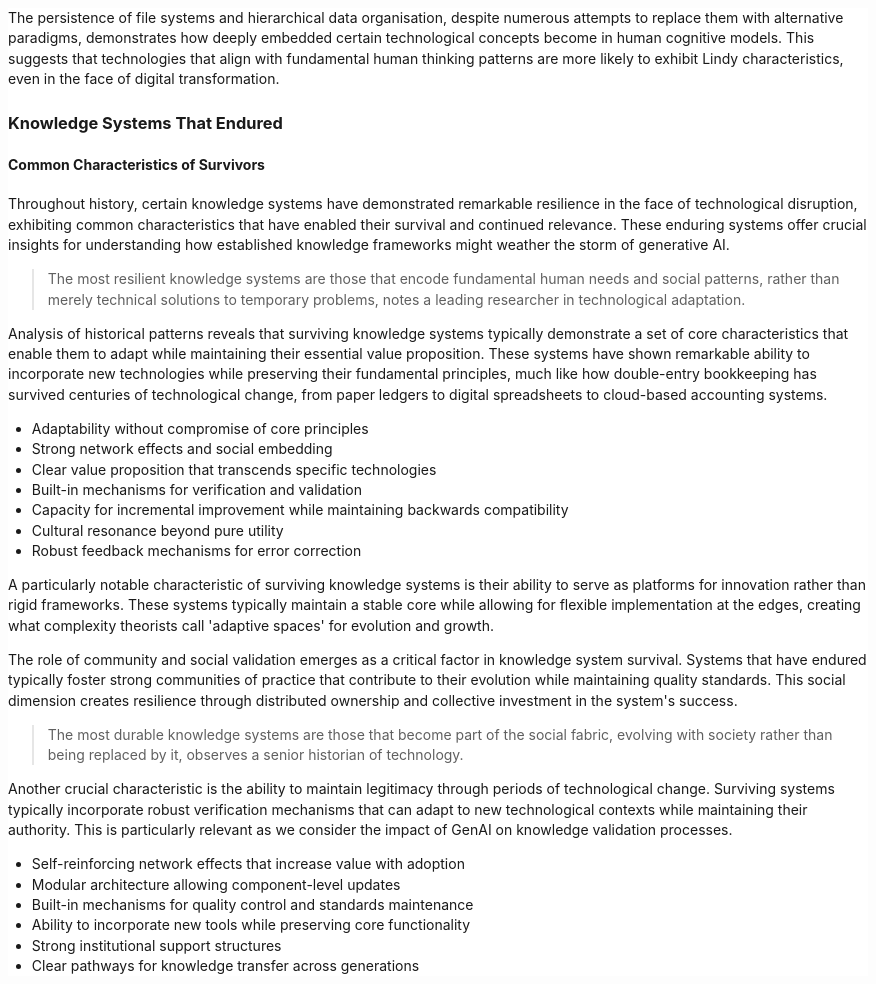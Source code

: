 The persistence of file systems and hierarchical data organisation, despite numerous attempts to replace them with alternative paradigms, demonstrates how deeply embedded certain technological concepts become in human cognitive models. This suggests that technologies that align with fundamental human thinking patterns are more likely to exhibit Lindy characteristics, even in the face of digital transformation.



### <a id="knowledge-systems-that-endured"></a>Knowledge Systems That Endured

#### <a id="common-characteristics-of-survivors"></a>Common Characteristics of Survivors

Throughout history, certain knowledge systems have demonstrated remarkable resilience in the face of technological disruption, exhibiting common characteristics that have enabled their survival and continued relevance. These enduring systems offer crucial insights for understanding how established knowledge frameworks might weather the storm of generative AI.

> The most resilient knowledge systems are those that encode fundamental human needs and social patterns, rather than merely technical solutions to temporary problems, notes a leading researcher in technological adaptation.

Analysis of historical patterns reveals that surviving knowledge systems typically demonstrate a set of core characteristics that enable them to adapt while maintaining their essential value proposition. These systems have shown remarkable ability to incorporate new technologies while preserving their fundamental principles, much like how double-entry bookkeeping has survived centuries of technological change, from paper ledgers to digital spreadsheets to cloud-based accounting systems.

- Adaptability without compromise of core principles
- Strong network effects and social embedding
- Clear value proposition that transcends specific technologies
- Built-in mechanisms for verification and validation
- Capacity for incremental improvement while maintaining backwards compatibility
- Cultural resonance beyond pure utility
- Robust feedback mechanisms for error correction

A particularly notable characteristic of surviving knowledge systems is their ability to serve as platforms for innovation rather than rigid frameworks. These systems typically maintain a stable core while allowing for flexible implementation at the edges, creating what complexity theorists call 'adaptive spaces' for evolution and growth.

The role of community and social validation emerges as a critical factor in knowledge system survival. Systems that have endured typically foster strong communities of practice that contribute to their evolution while maintaining quality standards. This social dimension creates resilience through distributed ownership and collective investment in the system's success.

> The most durable knowledge systems are those that become part of the social fabric, evolving with society rather than being replaced by it, observes a senior historian of technology.

Another crucial characteristic is the ability to maintain legitimacy through periods of technological change. Surviving systems typically incorporate robust verification mechanisms that can adapt to new technological contexts while maintaining their authority. This is particularly relevant as we consider the impact of GenAI on knowledge validation processes.

- Self-reinforcing network effects that increase value with adoption
- Modular architecture allowing component-level updates
- Built-in mechanisms for quality control and standards maintenance
- Ability to incorporate new tools while preserving core functionality
- Strong institutional support structures
- Clear pathways for knowledge transfer across generations
